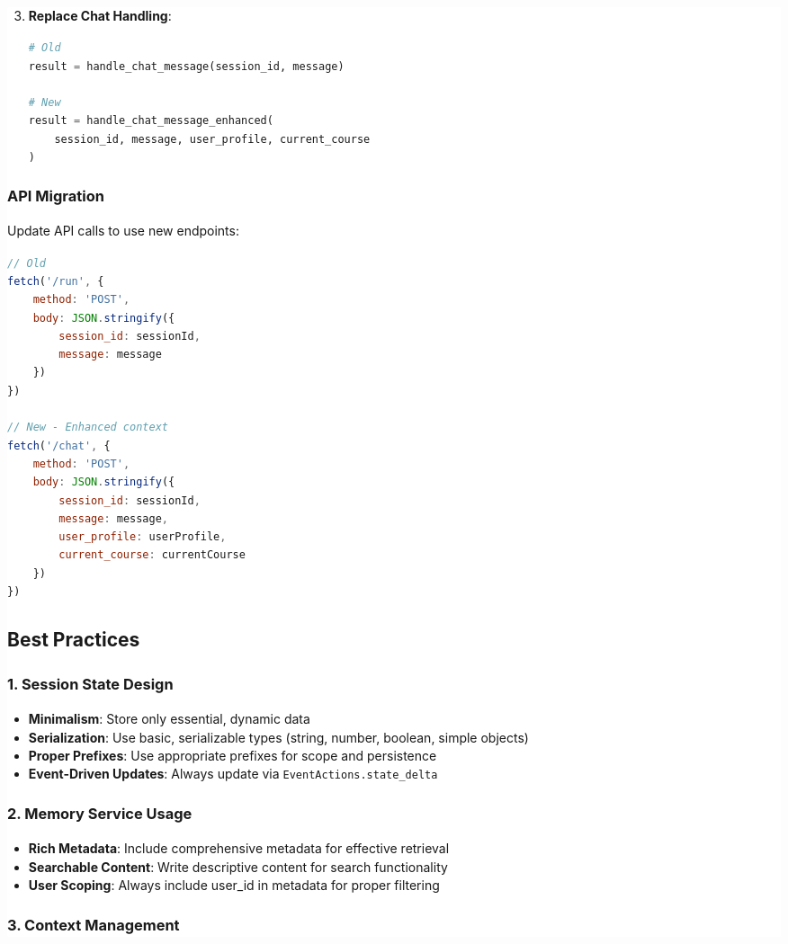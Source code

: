 3. **Replace Chat Handling**:
   ```python
   # Old
   result = handle_chat_message(session_id, message)
   
   # New
   result = handle_chat_message_enhanced(
       session_id, message, user_profile, current_course
   )
   ```

### API Migration

Update API calls to use new endpoints:

```javascript
// Old
fetch('/run', {
    method: 'POST',
    body: JSON.stringify({
        session_id: sessionId,
        message: message
    })
})

// New - Enhanced context
fetch('/chat', {
    method: 'POST', 
    body: JSON.stringify({
        session_id: sessionId,
        message: message,
        user_profile: userProfile,
        current_course: currentCourse
    })
})
```

## Best Practices

### 1. Session State Design

- **Minimalism**: Store only essential, dynamic data
- **Serialization**: Use basic, serializable types (string, number, boolean, simple objects)
- **Proper Prefixes**: Use appropriate prefixes for scope and persistence
- **Event-Driven Updates**: Always update via `EventActions.state_delta`

### 2. Memory Service Usage

- **Rich Metadata**: Include comprehensive metadata for effective retrieval
- **Searchable Content**: Write descriptive content for search functionality
- **User Scoping**: Always include user_id in metadata for proper filtering

### 3. Context Management

